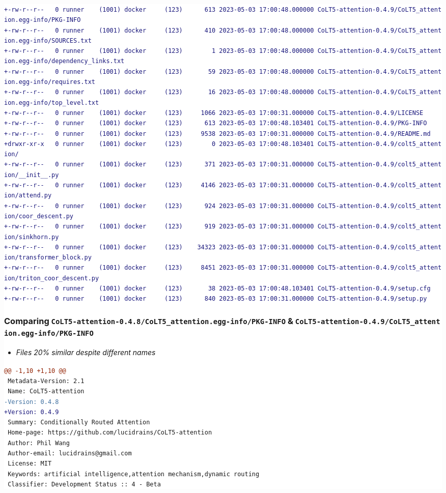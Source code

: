 ```diff
+-rw-r--r--   0 runner    (1001) docker     (123)      613 2023-05-03 17:00:48.000000 CoLT5-attention-0.4.9/CoLT5_attention.egg-info/PKG-INFO
+-rw-r--r--   0 runner    (1001) docker     (123)      410 2023-05-03 17:00:48.000000 CoLT5-attention-0.4.9/CoLT5_attention.egg-info/SOURCES.txt
+-rw-r--r--   0 runner    (1001) docker     (123)        1 2023-05-03 17:00:48.000000 CoLT5-attention-0.4.9/CoLT5_attention.egg-info/dependency_links.txt
+-rw-r--r--   0 runner    (1001) docker     (123)       59 2023-05-03 17:00:48.000000 CoLT5-attention-0.4.9/CoLT5_attention.egg-info/requires.txt
+-rw-r--r--   0 runner    (1001) docker     (123)       16 2023-05-03 17:00:48.000000 CoLT5-attention-0.4.9/CoLT5_attention.egg-info/top_level.txt
+-rw-r--r--   0 runner    (1001) docker     (123)     1066 2023-05-03 17:00:31.000000 CoLT5-attention-0.4.9/LICENSE
+-rw-r--r--   0 runner    (1001) docker     (123)      613 2023-05-03 17:00:48.103401 CoLT5-attention-0.4.9/PKG-INFO
+-rw-r--r--   0 runner    (1001) docker     (123)     9538 2023-05-03 17:00:31.000000 CoLT5-attention-0.4.9/README.md
+drwxr-xr-x   0 runner    (1001) docker     (123)        0 2023-05-03 17:00:48.103401 CoLT5-attention-0.4.9/colt5_attention/
+-rw-r--r--   0 runner    (1001) docker     (123)      371 2023-05-03 17:00:31.000000 CoLT5-attention-0.4.9/colt5_attention/__init__.py
+-rw-r--r--   0 runner    (1001) docker     (123)     4146 2023-05-03 17:00:31.000000 CoLT5-attention-0.4.9/colt5_attention/attend.py
+-rw-r--r--   0 runner    (1001) docker     (123)      924 2023-05-03 17:00:31.000000 CoLT5-attention-0.4.9/colt5_attention/coor_descent.py
+-rw-r--r--   0 runner    (1001) docker     (123)      919 2023-05-03 17:00:31.000000 CoLT5-attention-0.4.9/colt5_attention/sinkhorn.py
+-rw-r--r--   0 runner    (1001) docker     (123)    34323 2023-05-03 17:00:31.000000 CoLT5-attention-0.4.9/colt5_attention/transformer_block.py
+-rw-r--r--   0 runner    (1001) docker     (123)     8451 2023-05-03 17:00:31.000000 CoLT5-attention-0.4.9/colt5_attention/triton_coor_descent.py
+-rw-r--r--   0 runner    (1001) docker     (123)       38 2023-05-03 17:00:48.103401 CoLT5-attention-0.4.9/setup.cfg
+-rw-r--r--   0 runner    (1001) docker     (123)      840 2023-05-03 17:00:31.000000 CoLT5-attention-0.4.9/setup.py
```

### Comparing `CoLT5-attention-0.4.8/CoLT5_attention.egg-info/PKG-INFO` & `CoLT5-attention-0.4.9/CoLT5_attention.egg-info/PKG-INFO`

 * *Files 20% similar despite different names*

```diff
@@ -1,10 +1,10 @@
 Metadata-Version: 2.1
 Name: CoLT5-attention
-Version: 0.4.8
+Version: 0.4.9
 Summary: Conditionally Routed Attention
 Home-page: https://github.com/lucidrains/CoLT5-attention
 Author: Phil Wang
 Author-email: lucidrains@gmail.com
 License: MIT
 Keywords: artificial intelligence,attention mechanism,dynamic routing
 Classifier: Development Status :: 4 - Beta
```
